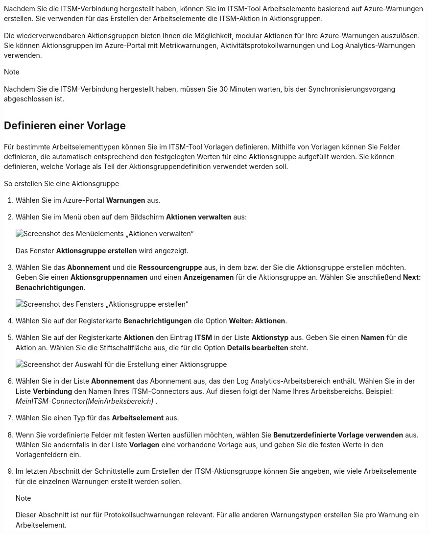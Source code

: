 Nachdem Sie die ITSM-Verbindung hergestellt haben, können Sie im ITSM-Tool Arbeitselemente basierend auf Azure-Warnungen erstellen. Sie verwenden für das Erstellen der Arbeitselemente die ITSM-Aktion in Aktionsgruppen.

Die wiederverwendbaren Aktionsgruppen bieten Ihnen die Möglichkeit, modular Aktionen für Ihre Azure-Warnungen auszulösen. Sie können Aktionsgruppen im Azure-Portal mit Metrikwarnungen, Aktivitätsprotokollwarnungen und Log Analytics-Warnungen verwenden.

> [!NOTE]
> Nachdem Sie die ITSM-Verbindung hergestellt haben, müssen Sie 30 Minuten warten, bis der Synchronisierungsvorgang abgeschlossen ist.

## <a name="define-a-template"></a>Definieren einer Vorlage

Für bestimmte Arbeitselementtypen können Sie im ITSM-Tool Vorlagen definieren. Mithilfe von Vorlagen können Sie Felder definieren, die automatisch entsprechend den festgelegten Werten für eine Aktionsgruppe aufgefüllt werden. Sie können definieren, welche Vorlage als Teil der Aktionsgruppendefinition verwendet werden soll.

So erstellen Sie eine Aktionsgruppe

1. Wählen Sie im Azure-Portal **Warnungen** aus.
2. Wählen Sie im Menü oben auf dem Bildschirm **Aktionen verwalten** aus:

    ![Screenshot des Menüelements „Aktionen verwalten“](media/itsmc-overview/action-groups-selection-big.png)

   Das Fenster **Aktionsgruppe erstellen** wird angezeigt.

3. Wählen Sie das **Abonnement** und die **Ressourcengruppe** aus, in dem bzw. der Sie die Aktionsgruppe erstellen möchten. Geben Sie einen **Aktionsgruppennamen** und einen **Anzeigenamen** für die Aktionsgruppe an. Wählen Sie anschließend **Next: Benachrichtigungen**.

    ![Screenshot des Fensters „Aktionsgruppe erstellen“](media/itsmc-overview/action-groups-details.png)

4. Wählen Sie auf der Registerkarte **Benachrichtigungen** die Option **Weiter: Aktionen**.
5. Wählen Sie auf der Registerkarte **Aktionen** den Eintrag **ITSM** in der Liste **Aktionstyp** aus. Geben Sie einen **Namen** für die Aktion an. Wählen Sie die Stiftschaltfläche aus, die für die Option **Details bearbeiten** steht.

    ![Screenshot der Auswahl für die Erstellung einer Aktionsgruppe](media/itsmc-definition/action-group-pen.png)

6. Wählen Sie in der Liste **Abonnement** das Abonnement aus, das den Log Analytics-Arbeitsbereich enthält. Wählen Sie in der Liste **Verbindung** den Namen Ihres ITSM-Connectors aus. Auf diesen folgt der Name Ihres Arbeitsbereichs. Beispiel: *MeinITSM-Connector(MeinArbeitsbereich)* .

7. Wählen Sie einen Typ für das **Arbeitselement** aus.

8. Wenn Sie vordefinierte Felder mit festen Werten ausfüllen möchten, wählen Sie **Benutzerdefinierte Vorlage verwenden** aus. Wählen Sie andernfalls in der Liste **Vorlagen** eine vorhandene [Vorlage](#define-a-template) aus, und geben Sie die festen Werte in den Vorlagenfeldern ein.

9. Im letzten Abschnitt der Schnittstelle zum Erstellen der ITSM-Aktionsgruppe können Sie angeben, wie viele Arbeitselemente für die einzelnen Warnungen erstellt werden sollen.

   > [!NOTE]
   > Dieser Abschnitt ist nur für Protokollsuchwarnungen relevant. Für alle anderen Warnungstypen erstellen Sie pro Warnung ein Arbeitselement.
